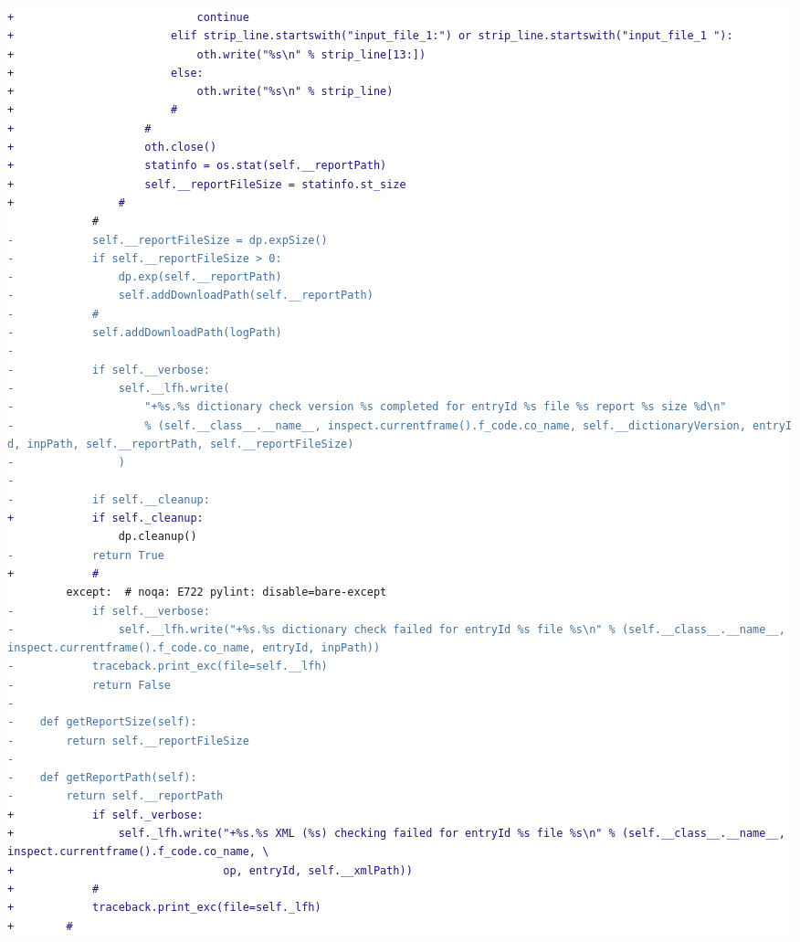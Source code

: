 ```diff
+                            continue
+                        elif strip_line.startswith("input_file_1:") or strip_line.startswith("input_file_1 "):
+                            oth.write("%s\n" % strip_line[13:])
+                        else:
+                            oth.write("%s\n" % strip_line)
+                        #
+                    #
+                    oth.close()
+                    statinfo = os.stat(self.__reportPath)
+                    self.__reportFileSize = statinfo.st_size
+                #
             #
-            self.__reportFileSize = dp.expSize()
-            if self.__reportFileSize > 0:
-                dp.exp(self.__reportPath)
-                self.addDownloadPath(self.__reportPath)
-            #
-            self.addDownloadPath(logPath)
-
-            if self.__verbose:
-                self.__lfh.write(
-                    "+%s.%s dictionary check version %s completed for entryId %s file %s report %s size %d\n"
-                    % (self.__class__.__name__, inspect.currentframe().f_code.co_name, self.__dictionaryVersion, entryId, inpPath, self.__reportPath, self.__reportFileSize)
-                )
-
-            if self.__cleanup:
+            if self._cleanup:
                 dp.cleanup()
-            return True
+            #
         except:  # noqa: E722 pylint: disable=bare-except
-            if self.__verbose:
-                self.__lfh.write("+%s.%s dictionary check failed for entryId %s file %s\n" % (self.__class__.__name__, inspect.currentframe().f_code.co_name, entryId, inpPath))
-            traceback.print_exc(file=self.__lfh)
-            return False
-
-    def getReportSize(self):
-        return self.__reportFileSize
-
-    def getReportPath(self):
-        return self.__reportPath
+            if self._verbose:
+                self._lfh.write("+%s.%s XML (%s) checking failed for entryId %s file %s\n" % (self.__class__.__name__, inspect.currentframe().f_code.co_name, \
+                                op, entryId, self.__xmlPath))
+            #
+            traceback.print_exc(file=self._lfh)
+        #
```
